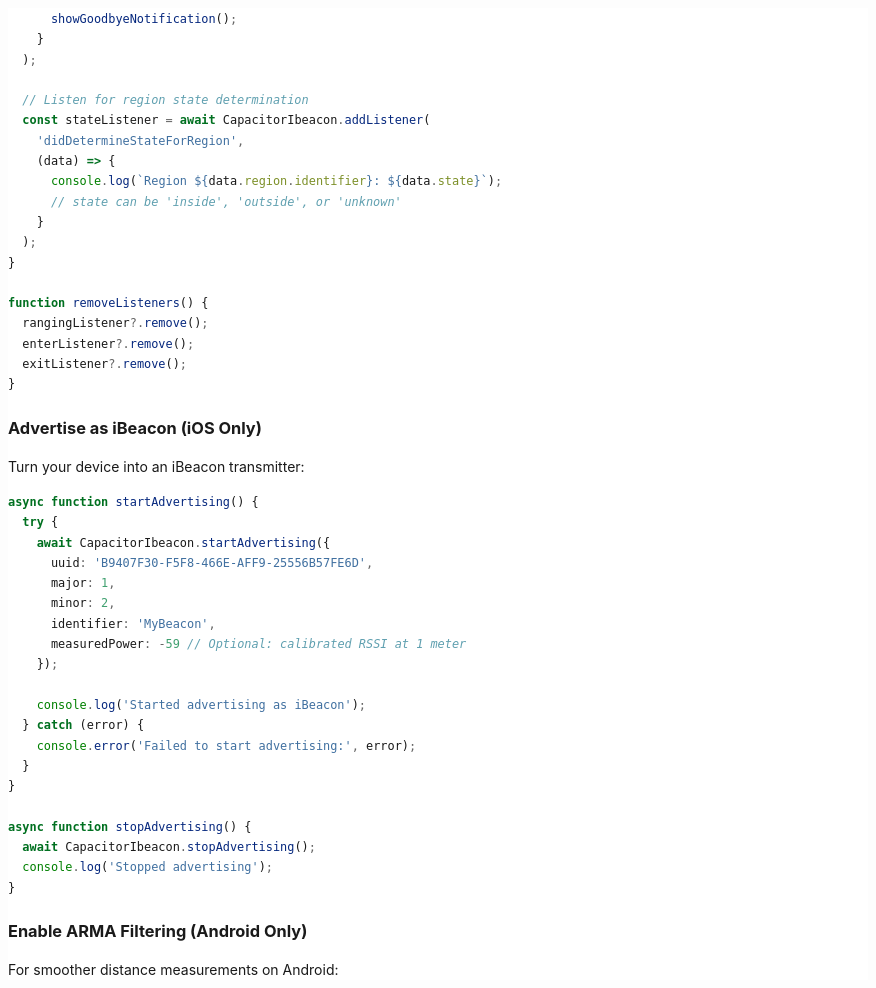 ```typescript
      showGoodbyeNotification();
    }
  );

  // Listen for region state determination
  const stateListener = await CapacitorIbeacon.addListener(
    'didDetermineStateForRegion',
    (data) => {
      console.log(`Region ${data.region.identifier}: ${data.state}`);
      // state can be 'inside', 'outside', or 'unknown'
    }
  );
}

function removeListeners() {
  rangingListener?.remove();
  enterListener?.remove();
  exitListener?.remove();
}
```

### Advertise as iBeacon (iOS Only)

Turn your device into an iBeacon transmitter:

```typescript
async function startAdvertising() {
  try {
    await CapacitorIbeacon.startAdvertising({
      uuid: 'B9407F30-F5F8-466E-AFF9-25556B57FE6D',
      major: 1,
      minor: 2,
      identifier: 'MyBeacon',
      measuredPower: -59 // Optional: calibrated RSSI at 1 meter
    });

    console.log('Started advertising as iBeacon');
  } catch (error) {
    console.error('Failed to start advertising:', error);
  }
}

async function stopAdvertising() {
  await CapacitorIbeacon.stopAdvertising();
  console.log('Stopped advertising');
}
```

### Enable ARMA Filtering (Android Only)

For smoother distance measurements on Android:

